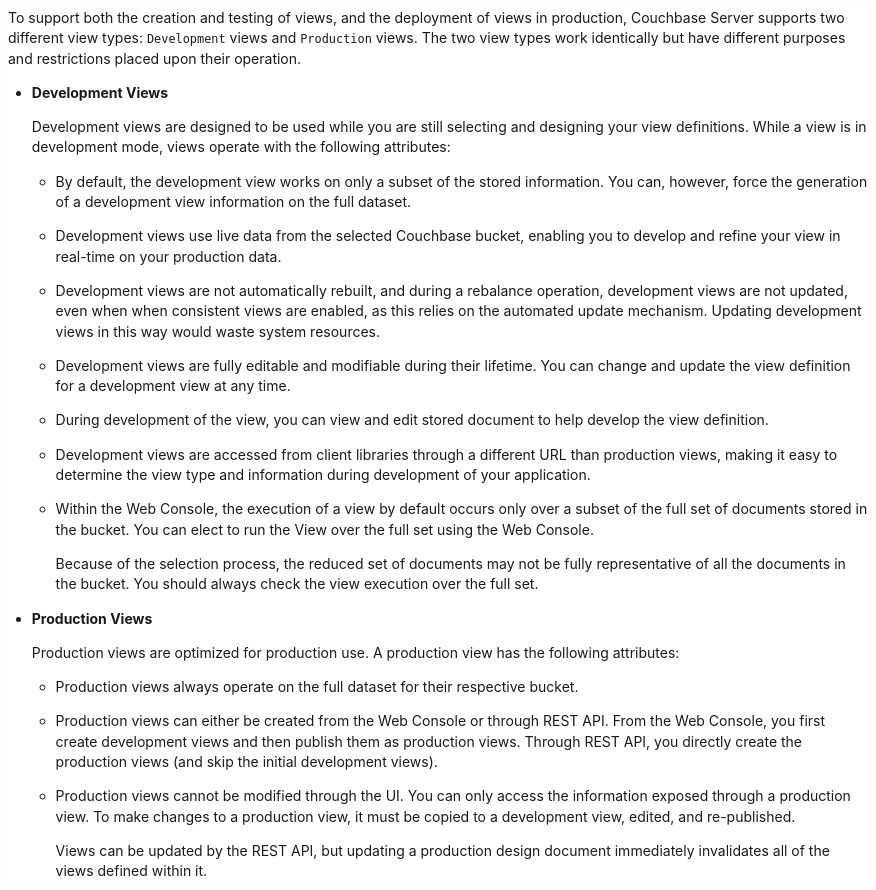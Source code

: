To support both the creation and testing of views, and the deployment of views
in production, Couchbase Server supports two different view types: `Development`
views and `Production` views. The two view types work identically but have
different purposes and restrictions placed upon their operation.

 * **Development Views**

   Development views are designed to be used while you are still selecting and
   designing your view definitions. While a view is in development mode, views
   operate with the following attributes:

    * By default, the development view works on only a subset of the stored
      information. You can, however, force the generation of a development view
      information on the full dataset.

    * Development views use live data from the selected Couchbase bucket, enabling you
      to develop and refine your view in real-time on your production data.

    * Development views are not automatically rebuilt, and during a rebalance
      operation, development views are not updated, even when when consistent views
      are enabled, as this relies on the automated update mechanism. Updating
      development views in this way would waste system resources.

    * Development views are fully editable and modifiable during their lifetime. You
      can change and update the view definition for a development view at any time.

    * During development of the view, you can view and edit stored document to help
      develop the view definition.

    * Development views are accessed from client libraries through a different URL
      than production views, making it easy to determine the view type and information
      during development of your application.

    * Within the Web Console, the execution of a view by default occurs only over a
      subset of the full set of documents stored in the bucket. You can elect to run
      the View over the full set using the Web Console.

      Because of the selection process, the reduced set of documents may not be fully
      representative of all the documents in the bucket. You should always check the
      view execution over the full set.

 * **Production Views**

   Production views are optimized for production use. A production view has the
   following attributes:

    * Production views always operate on the full dataset for their respective bucket.

    * Production views can either be created from the Web Console or through REST API.
      From the Web Console, you first create development views and then publish them
      as production views. Through REST API, you directly create the production views
      (and skip the initial development views).

    * Production views cannot be modified through the UI. You can only access the
      information exposed through a production view. To make changes to a production
      view, it must be copied to a development view, edited, and re-published.

      Views can be updated by the REST API, but updating a production design document
      immediately invalidates all of the views defined within it.
